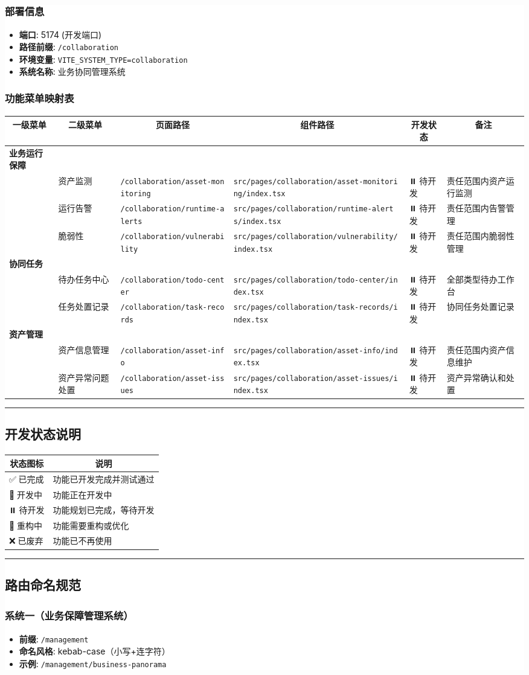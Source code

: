 ### 部署信息
- **端口**: 5174 (开发端口)
- **路径前缀**: `/collaboration`
- **环境变量**: `VITE_SYSTEM_TYPE=collaboration`
- **系统名称**: 业务协同管理系统

### 功能菜单映射表

| 一级菜单 | 二级菜单 | 页面路径 | 组件路径 | 开发状态 | 备注 |
|---------|---------|---------|---------|---------|------|
| **业务运行保障** | | | | | |
| | 资产监测 | `/collaboration/asset-monitoring` | `src/pages/collaboration/asset-monitoring/index.tsx` | ⏸️ 待开发 | 责任范围内资产运行监测 |
| | 运行告警 | `/collaboration/runtime-alerts` | `src/pages/collaboration/runtime-alerts/index.tsx` | ⏸️ 待开发 | 责任范围内告警管理 |
| | 脆弱性 | `/collaboration/vulnerability` | `src/pages/collaboration/vulnerability/index.tsx` | ⏸️ 待开发 | 责任范围内脆弱性管理 |
| **协同任务** | | | | | |
| | 待办任务中心 | `/collaboration/todo-center` | `src/pages/collaboration/todo-center/index.tsx` | ⏸️ 待开发 | 全部类型待办工作台 |
| | 任务处置记录 | `/collaboration/task-records` | `src/pages/collaboration/task-records/index.tsx` | ⏸️ 待开发 | 协同任务处置记录 |
| **资产管理** | | | | | |
| | 资产信息管理 | `/collaboration/asset-info` | `src/pages/collaboration/asset-info/index.tsx` | ⏸️ 待开发 | 责任范围内资产信息维护 |
| | 资产异常问题处置 | `/collaboration/asset-issues` | `src/pages/collaboration/asset-issues/index.tsx` | ⏸️ 待开发 | 资产异常确认和处置 |

---

## 开发状态说明

| 状态图标 | 说明 |
|---------|------|
| ✅ 已完成 | 功能已开发完成并测试通过 |
| 🚧 开发中 | 功能正在开发中 |
| ⏸️ 待开发 | 功能规划已完成，等待开发 |
| 🔄 重构中 | 功能需要重构或优化 |
| ❌ 已废弃 | 功能已不再使用 |

---

## 路由命名规范

### 系统一（业务保障管理系统）
- **前缀**: `/management`
- **命名风格**: kebab-case（小写+连字符）
- **示例**: `/management/business-panorama`

